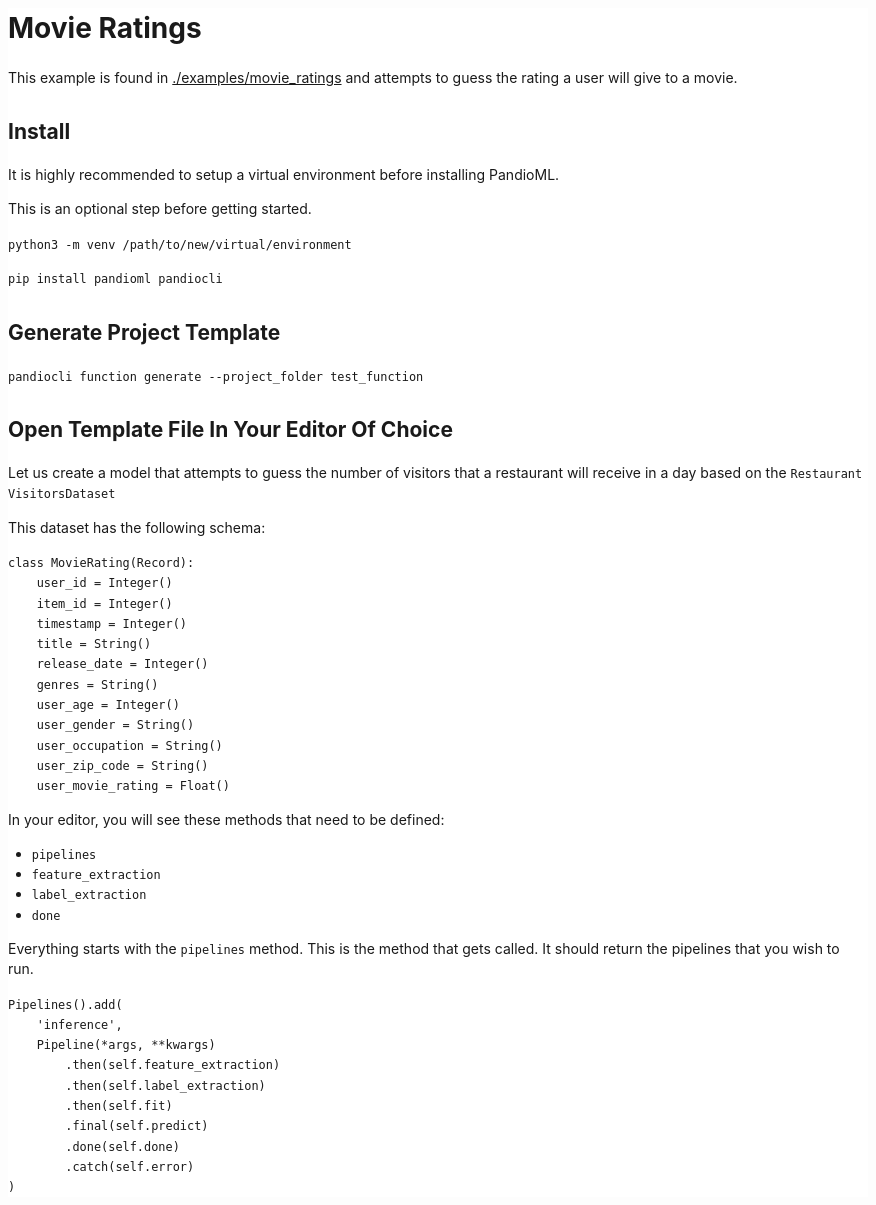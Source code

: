 # Movie Ratings

This example is found in [./examples/movie_ratings](./examples/movie_ratings) and attempts to guess the rating a user will give to a movie.

## Install

It is highly recommended to setup a virtual environment before installing PandioML.

This is an optional step before getting started.

`python3 -m venv /path/to/new/virtual/environment`

`pip install pandioml pandiocli`

## Generate Project Template

`pandiocli function generate --project_folder test_function`

## Open Template File In Your Editor Of Choice

Let us create a model that attempts to guess the number of visitors that a restaurant will receive in a day based on the `RestaurantVisitorsDataset`

This dataset has the following schema:

```buildoutcfg
class MovieRating(Record):
    user_id = Integer()
    item_id = Integer()
    timestamp = Integer()
    title = String()
    release_date = Integer()
    genres = String()
    user_age = Integer()
    user_gender = String()
    user_occupation = String()
    user_zip_code = String()
    user_movie_rating = Float()
```

In your editor, you will see these methods that need to be defined:

* `pipelines`
* `feature_extraction`
* `label_extraction`
* `done`

Everything starts with the `pipelines` method. This is the method that gets called. It should return the pipelines that you wish to run.

```buildoutcfg
Pipelines().add(
    'inference',
    Pipeline(*args, **kwargs)
        .then(self.feature_extraction)
        .then(self.label_extraction)
        .then(self.fit)
        .final(self.predict)
        .done(self.done)
        .catch(self.error)
)
```
